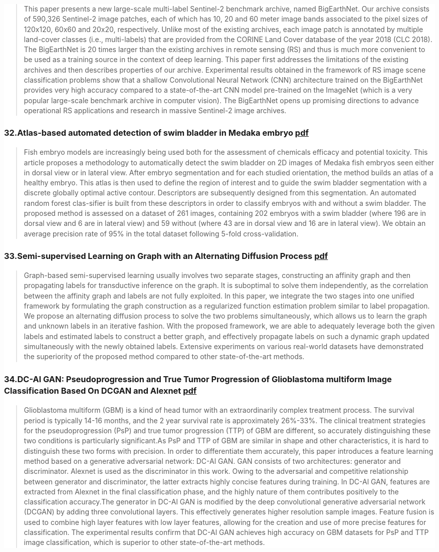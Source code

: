 >  This paper presents a new large-scale multi-label Sentinel-2 benchmark archive, named BigEarthNet. Our archive consists of 590,326 Sentinel-2 image patches, each of which has 10, 20 and 60 meter image bands associated to the pixel sizes of 120x120, 60x60 and 20x20, respectively. Unlike most of the existing archives, each image patch is annotated by multiple land-cover classes (i.e., multi-labels) that are provided from the CORINE Land Cover database of the year 2018 (CLC 2018). The BigEarthNet is 20 times larger than the existing archives in remote sensing (RS) and thus is much more convenient to be used as a training source in the context of deep learning. This paper first addresses the limitations of the existing archives and then describes properties of our archive. Experimental results obtained in the framework of RS image scene classification problems show that a shallow Convolutional Neural Network (CNN) architecture trained on the BigEarthNet provides very high accuracy compared to a state-of-the-art CNN model pre-trained on the ImageNet (which is a very popular large-scale benchmark archive in computer vision). The BigEarthNet opens up promising directions to advance operational RS applications and research in massive Sentinel-2 image archives. 
### 32.Atlas-based automated detection of swim bladder in Medaka embryo  [ pdf ](https://arxiv.org/pdf/1902.06130.pdf)
>  Fish embryo models are increasingly being used both for the assessment of chemicals efficacy and potential toxicity. This article proposes a methodology to automatically detect the swim bladder on 2D images of Medaka fish embryos seen either in dorsal view or in lateral view. After embryo segmentation and for each studied orientation, the method builds an atlas of a healthy embryo. This atlas is then used to define the region of interest and to guide the swim bladder segmentation with a discrete globally optimal active contour. Descriptors are subsequently designed from this segmentation. An automated random forest clas-sifier is built from these descriptors in order to classify embryos with and without a swim bladder. The proposed method is assessed on a dataset of 261 images, containing 202 embryos with a swim bladder (where 196 are in dorsal view and 6 are in lateral view) and 59 without (where 43 are in dorsal view and 16 are in lateral view). We obtain an average precision rate of 95% in the total dataset following 5-fold cross-validation. 
### 33.Semi-supervised Learning on Graph with an Alternating Diffusion Process  [ pdf ](https://arxiv.org/pdf/1902.06105.pdf)
>  Graph-based semi-supervised learning usually involves two separate stages, constructing an affinity graph and then propagating labels for transductive inference on the graph. It is suboptimal to solve them independently, as the correlation between the affinity graph and labels are not fully exploited. In this paper, we integrate the two stages into one unified framework by formulating the graph construction as a regularized function estimation problem similar to label propagation. We propose an alternating diffusion process to solve the two problems simultaneously, which allows us to learn the graph and unknown labels in an iterative fashion. With the proposed framework, we are able to adequately leverage both the given labels and estimated labels to construct a better graph, and effectively propagate labels on such a dynamic graph updated simultaneously with the newly obtained labels. Extensive experiments on various real-world datasets have demonstrated the superiority of the proposed method compared to other state-of-the-art methods. 
### 34.DC-Al GAN: Pseudoprogression and True Tumor Progression of Glioblastoma multiform Image Classification Based On DCGAN and Alexnet  [ pdf ](https://arxiv.org/pdf/1902.06085.pdf)
>  Glioblastoma multiform (GBM) is a kind of head tumor with an extraordinarily complex treatment process. The survival period is typically 14-16 months, and the 2 year survival rate is approximately 26%-33%. The clinical treatment strategies for the pseudoprogression (PsP) and true tumor progression (TTP) of GBM are different, so accurately distinguishing these two conditions is particularly significant.As PsP and TTP of GBM are similar in shape and other characteristics, it is hard to distinguish these two forms with precision. In order to differentiate them accurately, this paper introduces a feature learning method based on a generative adversarial network: DC-Al GAN. GAN consists of two architectures: generator and discriminator. Alexnet is used as the discriminator in this work. Owing to the adversarial and competitive relationship between generator and discriminator, the latter extracts highly concise features during training. In DC-Al GAN, features are extracted from Alexnet in the final classification phase, and the highly nature of them contributes positively to the classification accuracy.The generator in DC-Al GAN is modified by the deep convolutional generative adversarial network (DCGAN) by adding three convolutional layers. This effectively generates higher resolution sample images. Feature fusion is used to combine high layer features with low layer features, allowing for the creation and use of more precise features for classification. The experimental results confirm that DC-Al GAN achieves high accuracy on GBM datasets for PsP and TTP image classification, which is superior to other state-of-the-art methods. 
